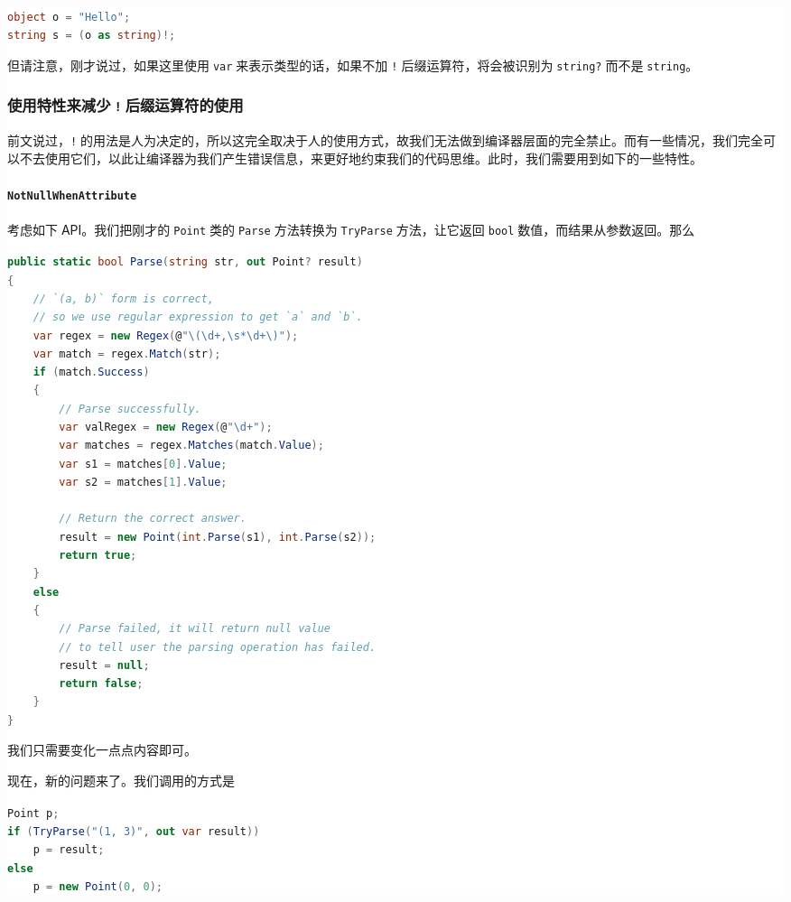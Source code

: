 ```csharp
object o = "Hello";
string s = (o as string)!;
```

但请注意，刚才说过，如果这里使用 `var` 来表示类型的话，如果不加 `!` 后缀运算符，将会被识别为 `string?` 而不是 `string`。



### 使用特性来减少 `!` 后缀运算符的使用

前文说过，`!` 的用法是人为决定的，所以这完全取决于人的使用方式，故我们无法做到编译器层面的完全禁止。而有一些情况，我们完全可以不去使用它们，以此让编译器为我们产生错误信息，来更好地约束我们的代码思维。此时，我们需要用到如下的一些特性。

#### `NotNullWhenAttribute`

考虑如下 API。我们把刚才的 `Point` 类的 `Parse` 方法转换为 `TryParse` 方法，让它返回 `bool` 数值，而结果从参数返回。那么

```csharp
public static bool Parse(string str, out Point? result)
{
    // `(a, b)` form is correct,
    // so we use regular expression to get `a` and `b`.
    var regex = new Regex(@"\(\d+,\s*\d+\)");
    var match = regex.Match(str);
    if (match.Success)
    {
        // Parse successfully.
        var valRegex = new Regex(@"\d+");
        var matches = regex.Matches(match.Value);
        var s1 = matches[0].Value;
        var s2 = matches[1].Value;

        // Return the correct answer.
        result = new Point(int.Parse(s1), int.Parse(s2));
        return true;
    }
    else
    {
        // Parse failed, it will return null value
        // to tell user the parsing operation has failed.
        result = null;
        return false;
    }
}
```

我们只需要变化一点点内容即可。

现在，新的问题来了。我们调用的方式是

```csharp
Point p;
if (TryParse("(1, 3)", out var result))
    p = result;
else
    p = new Point(0, 0);
```
